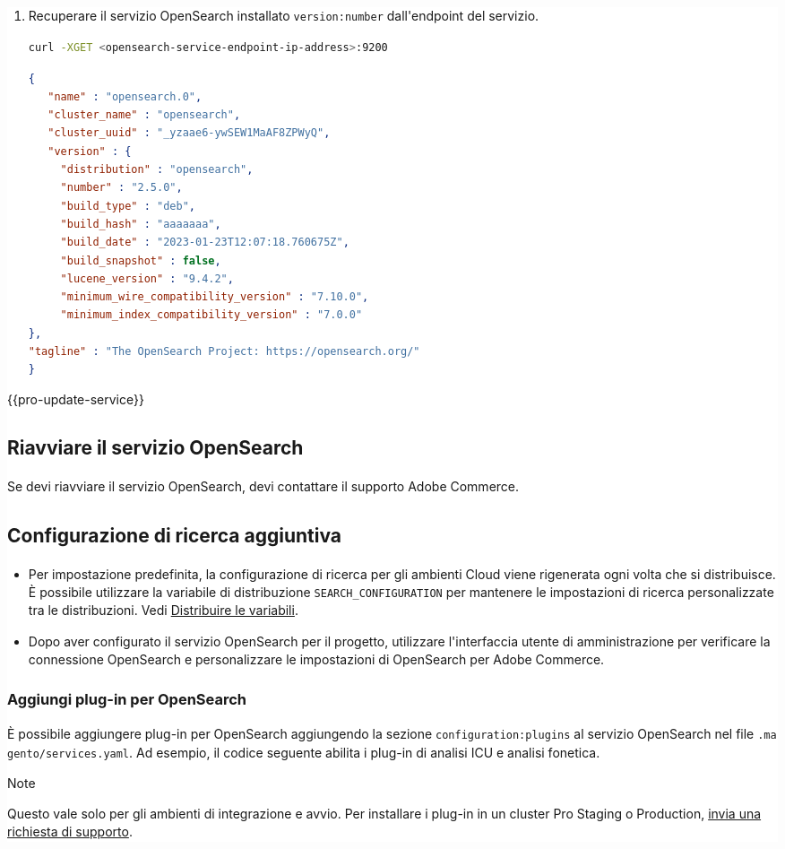 1. Recuperare il servizio OpenSearch installato `version:number` dall&#39;endpoint del servizio.

   ```bash
   curl -XGET <opensearch-service-endpoint-ip-address>:9200
   ```

   ```json
   {
      "name" : "opensearch.0",
      "cluster_name" : "opensearch",
      "cluster_uuid" : "_yzaae6-ywSEW1MaAF8ZPWyQ",
      "version" : {
        "distribution" : "opensearch",
        "number" : "2.5.0",
        "build_type" : "deb",
        "build_hash" : "aaaaaaa",
        "build_date" : "2023-01-23T12:07:18.760675Z",
        "build_snapshot" : false,
        "lucene_version" : "9.4.2",
        "minimum_wire_compatibility_version" : "7.10.0",
        "minimum_index_compatibility_version" : "7.0.0"
   },
   "tagline" : "The OpenSearch Project: https://opensearch.org/"
   }
   ```

{{pro-update-service}}

## Riavviare il servizio OpenSearch

Se devi riavviare il servizio OpenSearch, devi contattare il supporto Adobe Commerce.

## Configurazione di ricerca aggiuntiva

- Per impostazione predefinita, la configurazione di ricerca per gli ambienti Cloud viene rigenerata ogni volta che si distribuisce. È possibile utilizzare la variabile di distribuzione `SEARCH_CONFIGURATION` per mantenere le impostazioni di ricerca personalizzate tra le distribuzioni. Vedi [Distribuire le variabili](../environment/variables-deploy.md#search_configuration).

- Dopo aver configurato il servizio OpenSearch per il progetto, utilizzare l&#39;interfaccia utente di amministrazione per verificare la connessione OpenSearch e personalizzare le impostazioni di OpenSearch per Adobe Commerce.

### Aggiungi plug-in per OpenSearch

È possibile aggiungere plug-in per OpenSearch aggiungendo la sezione `configuration:plugins` al servizio OpenSearch nel file `.magento/services.yaml`. Ad esempio, il codice seguente abilita i plug-in di analisi ICU e analisi fonetica.

>[!NOTE]
>
>Questo vale solo per gli ambienti di integrazione e avvio. Per installare i plug-in in un cluster Pro Staging o Production, [invia una richiesta di supporto](https://experienceleague.adobe.com/it/docs/commerce-knowledge-base/kb/help-center-guide/magento-help-center-user-guide#support-case).
